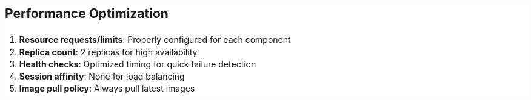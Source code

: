 ## Performance Optimization

1. **Resource requests/limits**: Properly configured for each component
2. **Replica count**: 2 replicas for high availability
3. **Health checks**: Optimized timing for quick failure detection
4. **Session affinity**: None for load balancing
5. **Image pull policy**: Always pull latest images
